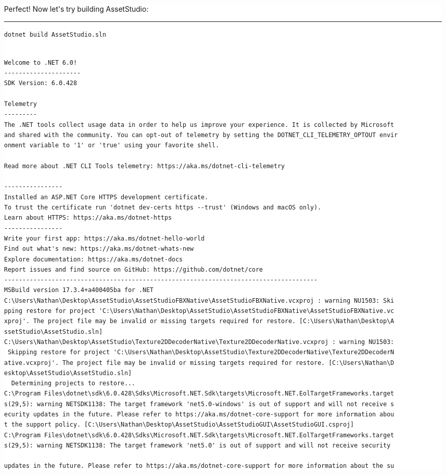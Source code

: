 
Perfect! Now let's try building AssetStudio:


---

```bash
dotnet build AssetStudio.sln
```

```

Welcome to .NET 6.0!
---------------------
SDK Version: 6.0.428

Telemetry
---------
The .NET tools collect usage data in order to help us improve your experience. It is collected by Microsoft 
and shared with the community. You can opt-out of telemetry by setting the DOTNET_CLI_TELEMETRY_OPTOUT envir
onment variable to '1' or 'true' using your favorite shell.

Read more about .NET CLI Tools telemetry: https://aka.ms/dotnet-cli-telemetry

----------------
Installed an ASP.NET Core HTTPS development certificate.
To trust the certificate run 'dotnet dev-certs https --trust' (Windows and macOS only).
Learn about HTTPS: https://aka.ms/dotnet-https
----------------
Write your first app: https://aka.ms/dotnet-hello-world
Find out what's new: https://aka.ms/dotnet-whats-new
Explore documentation: https://aka.ms/dotnet-docs
Report issues and find source on GitHub: https://github.com/dotnet/core
--------------------------------------------------------------------------------------
MSBuild version 17.3.4+a400405ba for .NET
C:\Users\Nathan\Desktop\AssetStudio\AssetStudioFBXNative\AssetStudioFBXNative.vcxproj : warning NU1503: Ski
pping restore for project 'C:\Users\Nathan\Desktop\AssetStudio\AssetStudioFBXNative\AssetStudioFBXNative.vc
xproj'. The project file may be invalid or missing targets required for restore. [C:\Users\Nathan\Desktop\A
ssetStudio\AssetStudio.sln]
C:\Users\Nathan\Desktop\AssetStudio\Texture2DDecoderNative\Texture2DDecoderNative.vcxproj : warning NU1503:
 Skipping restore for project 'C:\Users\Nathan\Desktop\AssetStudio\Texture2DDecoderNative\Texture2DDecoderN
ative.vcxproj'. The project file may be invalid or missing targets required for restore. [C:\Users\Nathan\D
esktop\AssetStudio\AssetStudio.sln]
  Determining projects to restore...
C:\Program Files\dotnet\sdk\6.0.428\Sdks\Microsoft.NET.Sdk\targets\Microsoft.NET.EolTargetFrameworks.target
s(29,5): warning NETSDK1138: The target framework 'net5.0-windows' is out of support and will not receive s
ecurity updates in the future. Please refer to https://aka.ms/dotnet-core-support for more information abou
t the support policy. [C:\Users\Nathan\Desktop\AssetStudio\AssetStudioGUI\AssetStudioGUI.csproj]
C:\Program Files\dotnet\sdk\6.0.428\Sdks\Microsoft.NET.Sdk\targets\Microsoft.NET.EolTargetFrameworks.target
s(29,5): warning NETSDK1138: The target framework 'net5.0' is out of support and will not receive security

updates in the future. Please refer to https://aka.ms/dotnet-core-support for more information about the su 
```
